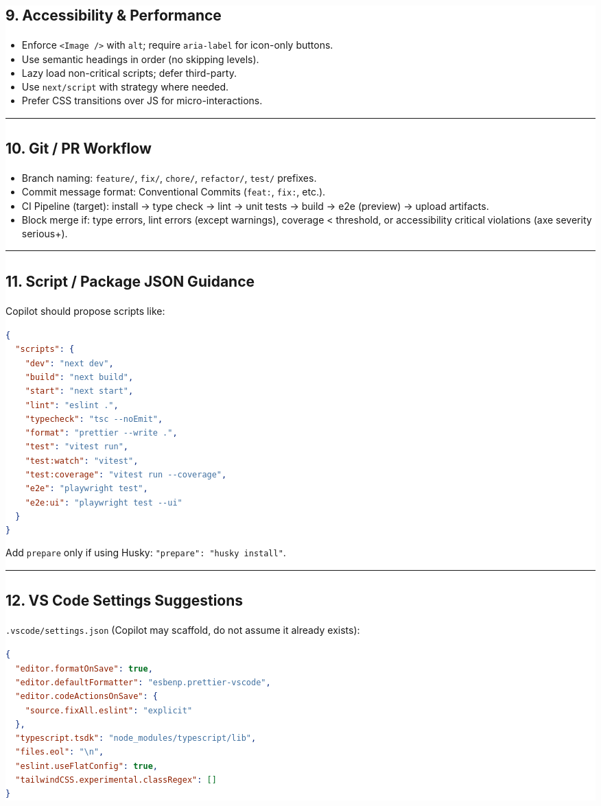 
## 9. Accessibility & Performance

- Enforce `<Image />` with `alt`; require `aria-label` for icon-only buttons.
- Use semantic headings in order (no skipping levels).
- Lazy load non-critical scripts; defer third-party.
- Use `next/script` with strategy where needed.
- Prefer CSS transitions over JS for micro-interactions.

---

## 10. Git / PR Workflow

- Branch naming: `feature/`, `fix/`, `chore/`, `refactor/`, `test/` prefixes.
- Commit message format: Conventional Commits (`feat:`, `fix:`, etc.).
- CI Pipeline (target): install → type check → lint → unit tests → build → e2e (preview) → upload artifacts.
- Block merge if: type errors, lint errors (except warnings), coverage < threshold, or accessibility critical violations (axe severity serious+).

---

## 11. Script / Package JSON Guidance

Copilot should propose scripts like:

```json
{
  "scripts": {
    "dev": "next dev",
    "build": "next build",
    "start": "next start",
    "lint": "eslint .",
    "typecheck": "tsc --noEmit",
    "format": "prettier --write .",
    "test": "vitest run",
    "test:watch": "vitest",
    "test:coverage": "vitest run --coverage",
    "e2e": "playwright test",
    "e2e:ui": "playwright test --ui"
  }
}
```

Add `prepare` only if using Husky: `"prepare": "husky install"`.

---

## 12. VS Code Settings Suggestions

`.vscode/settings.json` (Copilot may scaffold, do not assume it already exists):

```json
{
  "editor.formatOnSave": true,
  "editor.defaultFormatter": "esbenp.prettier-vscode",
  "editor.codeActionsOnSave": {
    "source.fixAll.eslint": "explicit"
  },
  "typescript.tsdk": "node_modules/typescript/lib",
  "files.eol": "\n",
  "eslint.useFlatConfig": true,
  "tailwindCSS.experimental.classRegex": []
}
```
